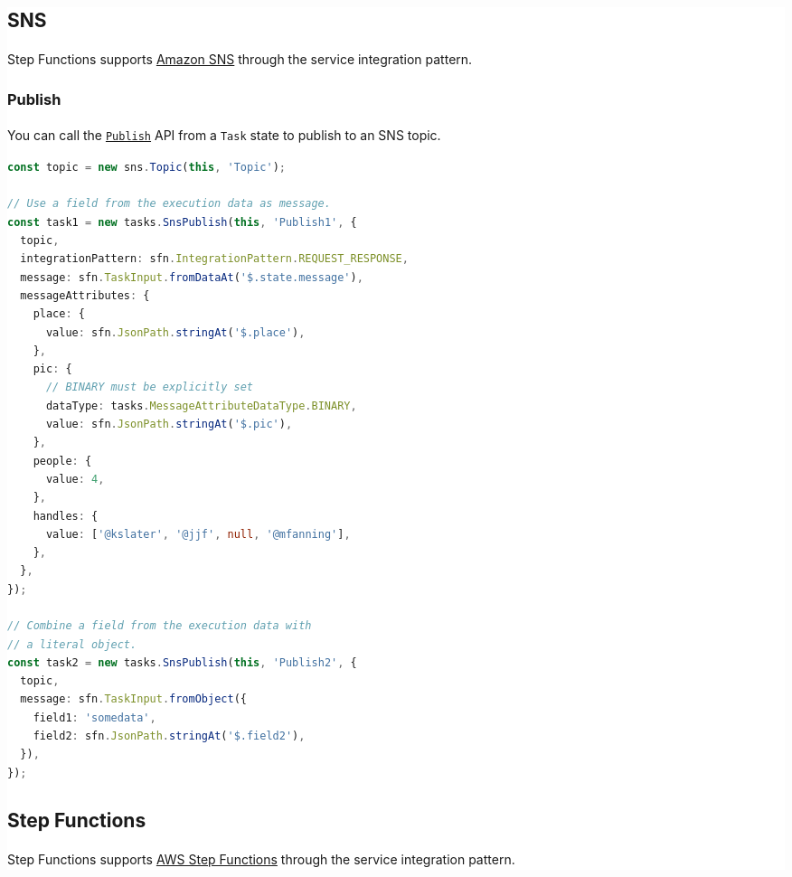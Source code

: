 ## SNS

Step Functions supports [Amazon SNS](https://docs.aws.amazon.com/step-functions/latest/dg/connect-sns.html) through the service integration pattern.

### Publish

You can call the [`Publish`](https://docs.aws.amazon.com/sns/latest/api/API_Publish.html) API from a `Task` state to publish to an SNS topic.

```ts
const topic = new sns.Topic(this, 'Topic');

// Use a field from the execution data as message.
const task1 = new tasks.SnsPublish(this, 'Publish1', {
  topic,
  integrationPattern: sfn.IntegrationPattern.REQUEST_RESPONSE,
  message: sfn.TaskInput.fromDataAt('$.state.message'),
  messageAttributes: {
    place: {
      value: sfn.JsonPath.stringAt('$.place'),
    },
    pic: {
      // BINARY must be explicitly set
      dataType: tasks.MessageAttributeDataType.BINARY,
      value: sfn.JsonPath.stringAt('$.pic'),
    },
    people: {
      value: 4,
    },
    handles: {
      value: ['@kslater', '@jjf', null, '@mfanning'],
    },
  },
});

// Combine a field from the execution data with
// a literal object.
const task2 = new tasks.SnsPublish(this, 'Publish2', {
  topic,
  message: sfn.TaskInput.fromObject({
    field1: 'somedata',
    field2: sfn.JsonPath.stringAt('$.field2'),
  }),
});
```

## Step Functions

Step Functions supports [AWS Step Functions](https://docs.aws.amazon.com/step-functions/latest/dg/connect-stepfunctions.html) through the service integration pattern.
